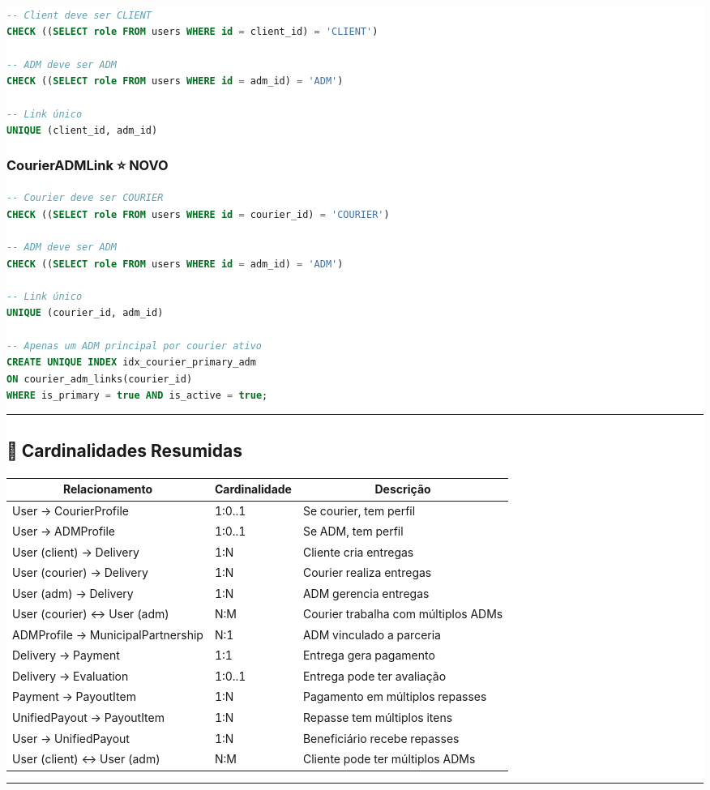 ```sql
-- Client deve ser CLIENT
CHECK ((SELECT role FROM users WHERE id = client_id) = 'CLIENT')

-- ADM deve ser ADM
CHECK ((SELECT role FROM users WHERE id = adm_id) = 'ADM')

-- Link único
UNIQUE (client_id, adm_id)
```

### CourierADMLink ⭐ NOVO

```sql
-- Courier deve ser COURIER
CHECK ((SELECT role FROM users WHERE id = courier_id) = 'COURIER')

-- ADM deve ser ADM
CHECK ((SELECT role FROM users WHERE id = adm_id) = 'ADM')

-- Link único
UNIQUE (courier_id, adm_id)

-- Apenas um ADM principal por courier ativo
CREATE UNIQUE INDEX idx_courier_primary_adm 
ON courier_adm_links(courier_id) 
WHERE is_primary = true AND is_active = true;
```

---

## 🔢 Cardinalidades Resumidas

| Relacionamento                    | Cardinalidade | Descrição                           |
| --------------------------------- | ------------- | ----------------------------------- |
| User → CourierProfile             | 1:0..1        | Se courier, tem perfil              |
| User → ADMProfile                 | 1:0..1        | Se ADM, tem perfil                  |
| User (client) → Delivery          | 1:N           | Cliente cria entregas               |
| User (courier) → Delivery         | 1:N           | Courier realiza entregas            |
| User (adm) → Delivery             | 1:N           | ADM gerencia entregas               |
| User (courier) ↔ User (adm)       | N:M           | Courier trabalha com múltiplos ADMs |
| ADMProfile → MunicipalPartnership | N:1           | ADM vinculado a parceria            |
| Delivery → Payment                | 1:1           | Entrega gera pagamento              |
| Delivery → Evaluation             | 1:0..1        | Entrega pode ter avaliação          |
| Payment → PayoutItem              | 1:N           | Pagamento em múltiplos repasses     |
| UnifiedPayout → PayoutItem        | 1:N           | Repasse tem múltiplos itens         |
| User → UnifiedPayout              | 1:N           | Beneficiário recebe repasses        |
| User (client) ↔ User (adm)        | N:M           | Cliente pode ter múltiplos ADMs     |

---